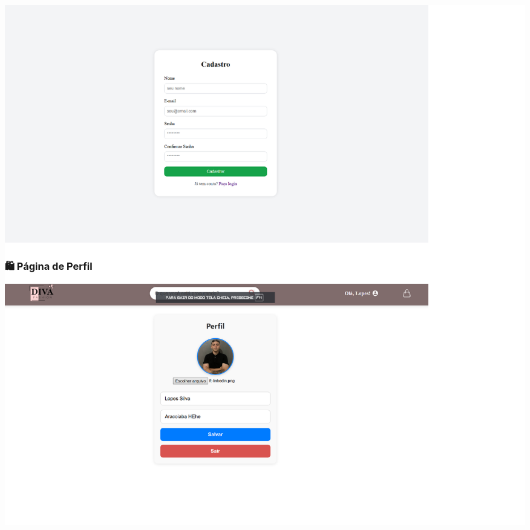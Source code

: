 <img src="src/assets/project/Diva_cadastro.png" width="700" />

### 🛍️ Página de Perfil

<img src="src/assets/project/Diva_perfil.png" width="700" />
